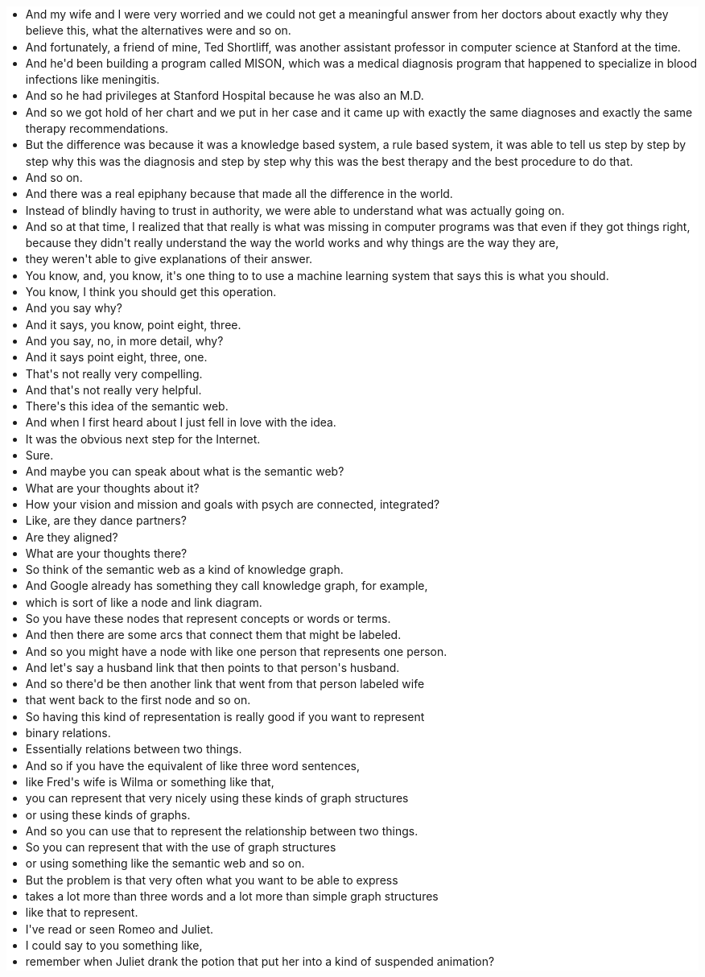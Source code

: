 *  And my wife and I were very worried and we could not get a meaningful answer from her doctors about exactly why they believe this, what the alternatives were and so on.
*  And fortunately, a friend of mine, Ted Shortliff, was another assistant professor in computer science at Stanford at the time.
*  And he'd been building a program called MISON, which was a medical diagnosis program that happened to specialize in blood infections like meningitis.
*  And so he had privileges at Stanford Hospital because he was also an M.D.
*  And so we got hold of her chart and we put in her case and it came up with exactly the same diagnoses and exactly the same therapy recommendations.
*  But the difference was because it was a knowledge based system, a rule based system, it was able to tell us step by step by step why this was the diagnosis and step by step why this was the best therapy and the best procedure to do that.
*  And so on.
*  And there was a real epiphany because that made all the difference in the world.
*  Instead of blindly having to trust in authority, we were able to understand what was actually going on.
*  And so at that time, I realized that that really is what was missing in computer programs was that even if they got things right, because they didn't really understand the way the world works and why things are the way they are,
*  they weren't able to give explanations of their answer.
*  You know, and, you know, it's one thing to to use a machine learning system that says this is what you should.
*  You know, I think you should get this operation.
*  And you say why?
*  And it says, you know, point eight, three.
*  And you say, no, in more detail, why?
*  And it says point eight, three, one.
*  That's not really very compelling.
*  And that's not really very helpful.
*  There's this idea of the semantic web.
*  And when I first heard about I just fell in love with the idea.
*  It was the obvious next step for the Internet.
*  Sure.
*  And maybe you can speak about what is the semantic web?
*  What are your thoughts about it?
*  How your vision and mission and goals with psych are connected, integrated?
*  Like, are they dance partners?
*  Are they aligned?
*  What are your thoughts there?
*  So think of the semantic web as a kind of knowledge graph.
*  And Google already has something they call knowledge graph, for example,
*  which is sort of like a node and link diagram.
*  So you have these nodes that represent concepts or words or terms.
*  And then there are some arcs that connect them that might be labeled.
*  And so you might have a node with like one person that represents one person.
*  And let's say a husband link that then points to that person's husband.
*  And so there'd be then another link that went from that person labeled wife
*  that went back to the first node and so on.
*  So having this kind of representation is really good if you want to represent
*  binary relations.
*  Essentially relations between two things.
*  And so if you have the equivalent of like three word sentences,
*  like Fred's wife is Wilma or something like that,
*  you can represent that very nicely using these kinds of graph structures
*  or using these kinds of graphs.
*  And so you can use that to represent the relationship between two things.
*  So you can represent that with the use of graph structures
*  or using something like the semantic web and so on.
*  But the problem is that very often what you want to be able to express
*  takes a lot more than three words and a lot more than simple graph structures
*  like that to represent.
*  I've read or seen Romeo and Juliet.
*  I could say to you something like,
*  remember when Juliet drank the potion that put her into a kind of suspended animation?